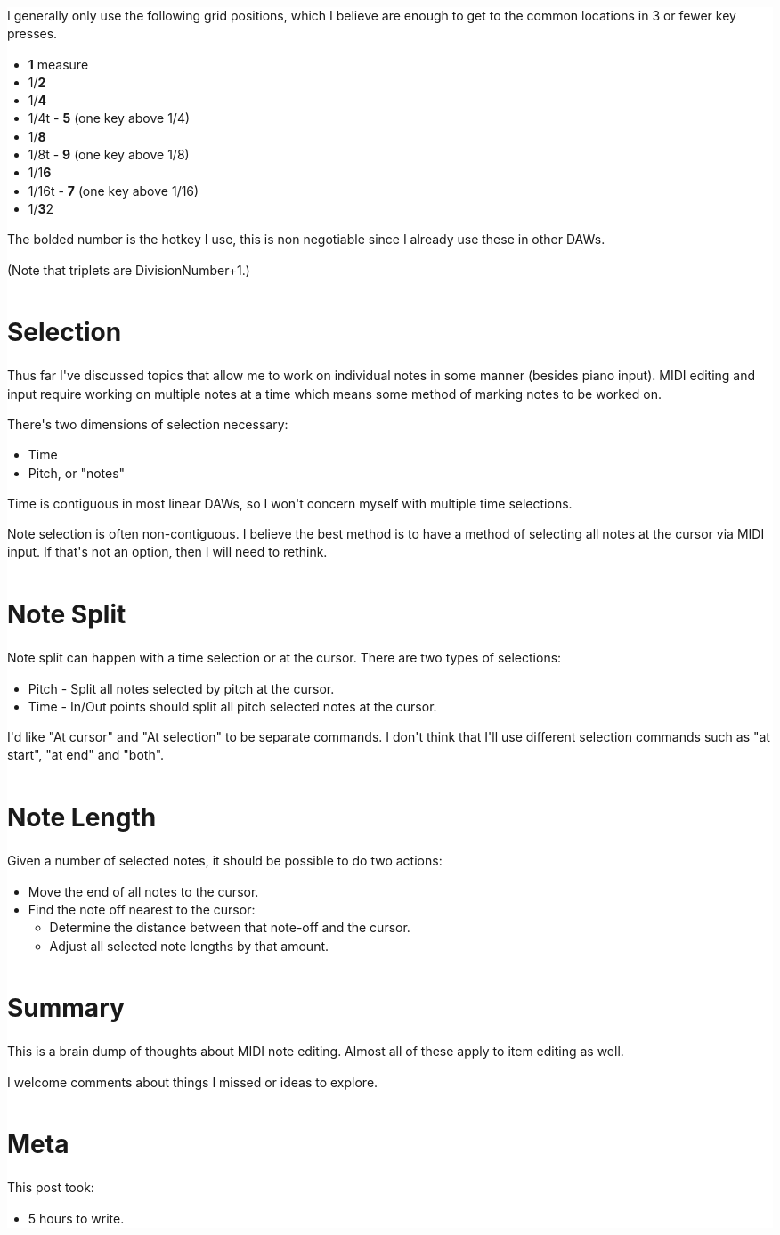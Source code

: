 I generally only use the following grid positions, which I believe are enough to get to the common locations in 3 or fewer key presses.

* **1** measure
* 1/**2**
* 1/**4**
* 1/4t - **5** (one key above 1/4)
* 1/**8**
* 1/8t - **9** (one key above 1/8)
* 1/1**6**
* 1/16t - **7** (one key above 1/16)
* 1/**3**2

The bolded number is the hotkey I use, this is non negotiable since I already use these in other DAWs.

(Note that triplets are DivisionNumber+1.)

# Selection

Thus far I've discussed topics that allow me to work on individual notes in some manner (besides piano input). MIDI editing and input require working on multiple notes at a time which means some method of marking notes to be worked on.

There's two dimensions of selection necessary:

* Time
* Pitch, or "notes"

Time is contiguous in most linear DAWs, so I won't concern myself with multiple time selections.

Note selection is often non-contiguous. I believe the best method is to have a method of selecting all notes at the cursor via MIDI input. If that's not an option, then I will need to rethink.

# Note Split

Note split can happen with a time selection or at the cursor. There are two types of selections:

* Pitch - Split all notes selected by pitch at the cursor.
* Time - In/Out points should split all pitch selected notes at the cursor.

I'd like "At cursor" and "At selection" to be separate commands. I don't think that I'll use different selection commands such as "at start", "at end" and "both".

# Note Length

Given a number of selected notes, it should be possible to do two actions:

* Move the end of all notes to the cursor.
* Find the note off nearest to the cursor:
  * Determine the distance between that note-off and the cursor.
  * Adjust all selected note lengths by that amount.

# Summary

This is a brain dump of thoughts about MIDI note editing. Almost all of these apply to item editing as well.

I welcome comments about things I missed or ideas to explore.

# Meta

This post took:

* 5 hours to write.
